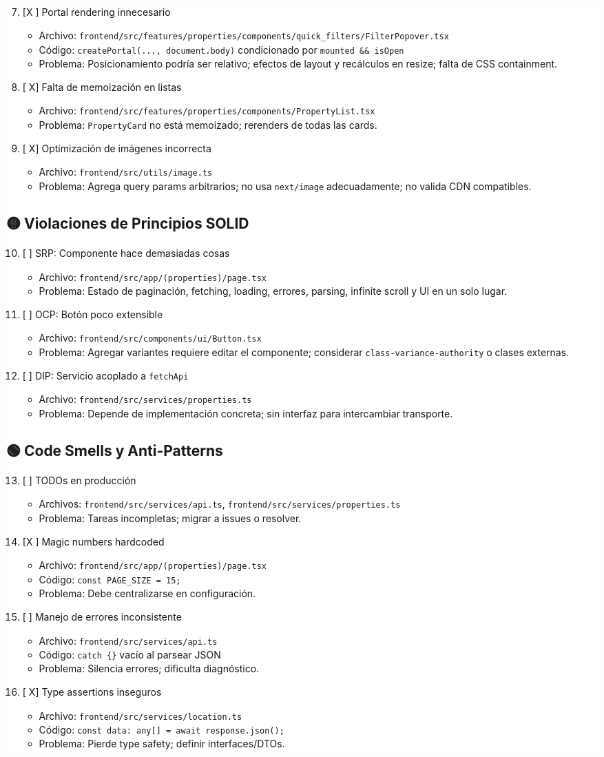 7. [X ] Portal rendering innecesario

   - Archivo: `frontend/src/features/properties/components/quick_filters/FilterPopover.tsx`
   - Código: `createPortal(..., document.body)` condicionado por `mounted && isOpen`
   - Problema: Posicionamiento podría ser relativo; efectos de layout y recálculos en resize; falta de CSS containment.

8. [ X] Falta de memoización en listas

   - Archivo: `frontend/src/features/properties/components/PropertyList.tsx`
   - Problema: `PropertyCard` no está memoizado; rerenders de todas las cards.

9. [ X] Optimización de imágenes incorrecta
   - Archivo: `frontend/src/utils/image.ts`
   - Problema: Agrega query params arbitrarios; no usa `next/image` adecuadamente; no valida CDN compatibles.

## 🟡 Violaciones de Principios SOLID

10. [ ] SRP: Componente hace demasiadas cosas

    - Archivo: `frontend/src/app/(properties)/page.tsx`
    - Problema: Estado de paginación, fetching, loading, errores, parsing, infinite scroll y UI en un solo lugar.

11. [ ] OCP: Botón poco extensible

    - Archivo: `frontend/src/components/ui/Button.tsx`
    - Problema: Agregar variantes requiere editar el componente; considerar `class-variance-authority` o clases externas.

12. [ ] DIP: Servicio acoplado a `fetchApi`
    - Archivo: `frontend/src/services/properties.ts`
    - Problema: Depende de implementación concreta; sin interfaz para intercambiar transporte.

## 🟢 Code Smells y Anti-Patterns

13. [ ] TODOs en producción

    - Archivos: `frontend/src/services/api.ts`, `frontend/src/services/properties.ts`
    - Problema: Tareas incompletas; migrar a issues o resolver.

14. [X ] Magic numbers hardcoded

    - Archivo: `frontend/src/app/(properties)/page.tsx`
    - Código: `const PAGE_SIZE = 15;`
    - Problema: Debe centralizarse en configuración.

15. [ ] Manejo de errores inconsistente

    - Archivo: `frontend/src/services/api.ts`
    - Código: `catch {}` vacío al parsear JSON
    - Problema: Silencia errores; dificulta diagnóstico.

16. [ X] Type assertions inseguros

    - Archivo: `frontend/src/services/location.ts`
    - Código: `const data: any[] = await response.json();`
    - Problema: Pierde type safety; definir interfaces/DTOs.
